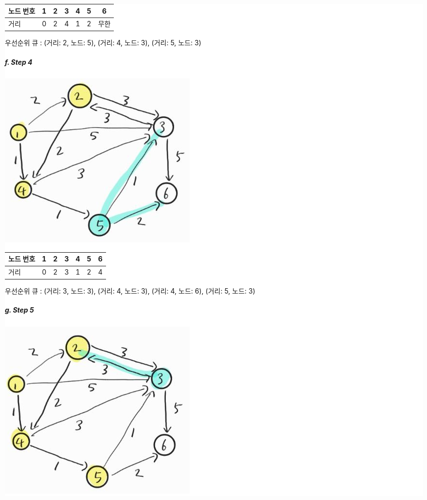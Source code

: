 | 노드 번호 | 1   | 2   | 3   | 4   | 5   | 6    |
| --------- | --- | --- | --- | --- | --- | ---- |
| 거리      | 0   | 2   | 4   | 1   | 2   | 무한 |

우선순위 큐 : (거리: 2, 노드: 5),  (거리: 4, 노드: 3), (거리: 5, 노드: 3)

##### f. Step 4

![다익스트라최단경로알고리즘](/bin/PS_image/다익스트라최단경로알고리즘_5.png)

| 노드 번호 | 1   | 2   | 3   | 4   | 5   | 6   |
| --------- | --- | --- | --- | --- | --- | --- |
| 거리      | 0   | 2   | 3   | 1   | 2   | 4   | 

우선순위 큐 : (거리: 3, 노드: 3), (거리: 4, 노드: 3), (거리: 4, 노드: 6), (거리: 5, 노드: 3)

##### g. Step 5

![다익스트라최단경로알고리즘](/bin/PS_image/다익스트라최단경로알고리즘_6.png)
